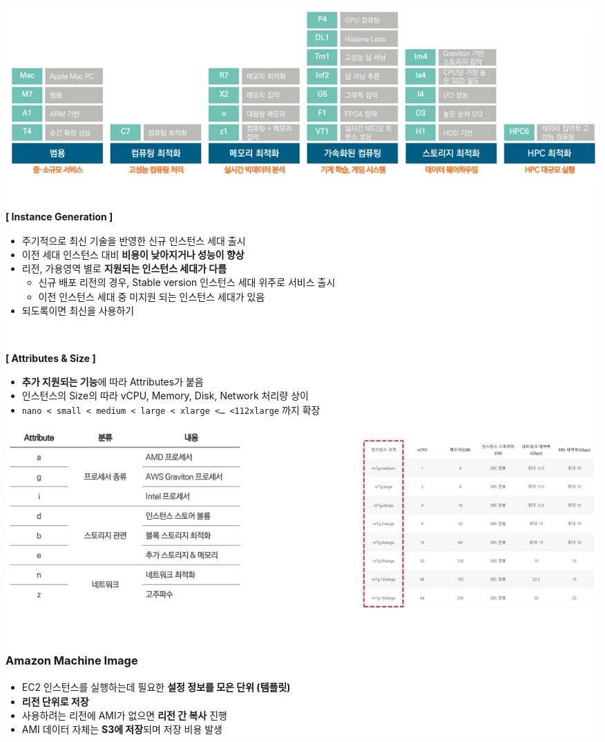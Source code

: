 ![image.png](img/image1.png)

<br/>

**[ Instance Generation ]**

- 주기적으로 최신 기술을 반영한 신규 인스턴스 세대 출시
- 이전 세대 인스턴스 대비 **비용이 낮아지거나 성능이 향상**
- 리전, 가용영역 별로 **지원되는 인스턴스 세대가 다름**
  - 신규 배포 리전의 경우, Stable version 인스턴스 세대 위주로 서비스 출시
  - 이전 인스턴스 세대 중 미지원 되는 인스턴스 세대가 있음
- 되도록이면 최신을 사용하기

<br/>

**[ Attributes & Size ]**

- **추가 지원되는 기능**에 따라 Attributes가 붙음
- 인스턴스의 Size의 따라 vCPU, Memory, Disk, Network 처리량 상이
- `nano < small < medium < large < xlarge <… <112xlarge` 까지 확장

![image.png](img/image2.png)

<br/>

### Amazon Machine Image

- EC2 인스턴스를 실행하는데 필요한 **설정 정보를 모은 단위 (템플릿)**
- **리전 단위로 저장**
- 사용하려는 리전에 AMI가 없으면 **리전 간 복사** 진행
- AMI 데이터 자체는 **S3에 저장**되며 저장 비용 발생
